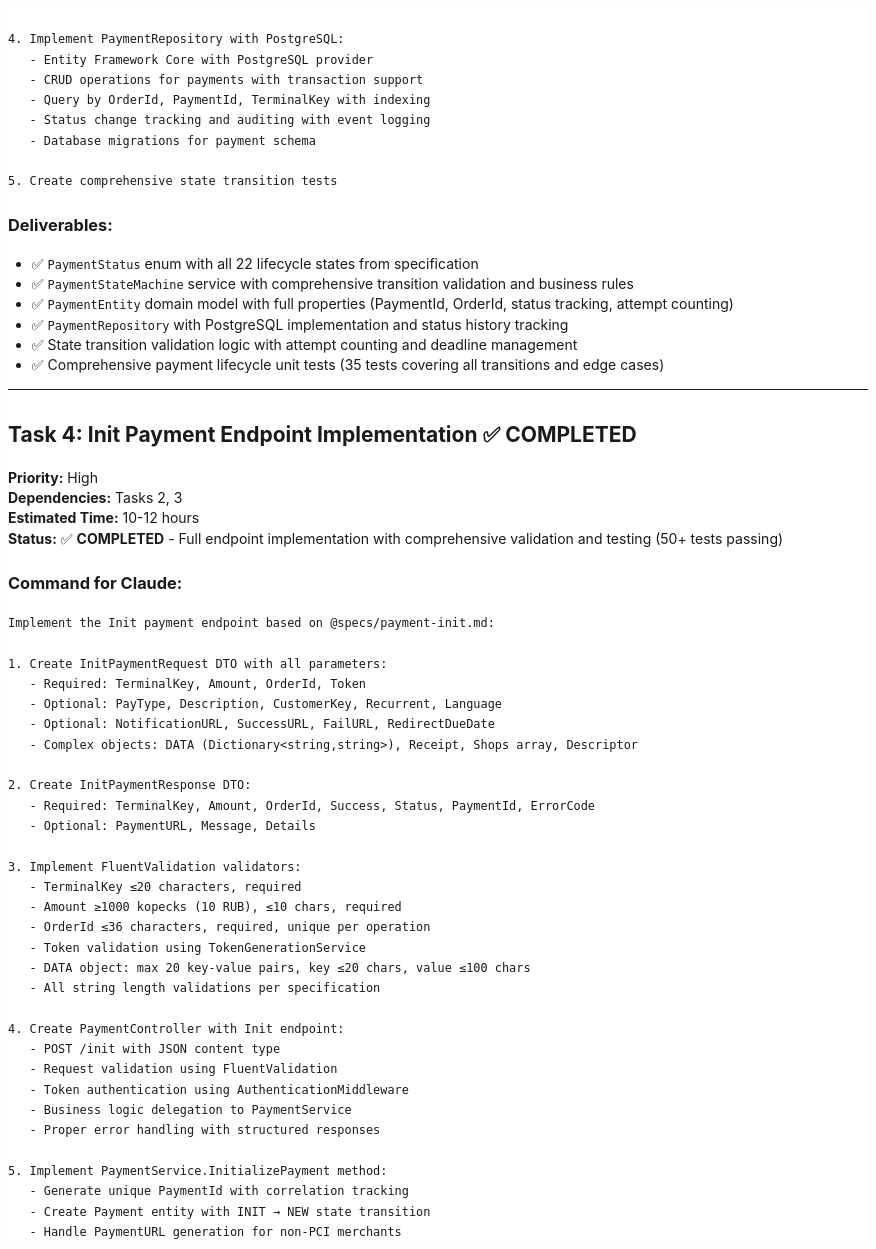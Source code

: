 ```

4. Implement PaymentRepository with PostgreSQL:
   - Entity Framework Core with PostgreSQL provider
   - CRUD operations for payments with transaction support
   - Query by OrderId, PaymentId, TerminalKey with indexing
   - Status change tracking and auditing with event logging
   - Database migrations for payment schema

5. Create comprehensive state transition tests
```

### Deliverables:
- ✅ `PaymentStatus` enum with all 22 lifecycle states from specification
- ✅ `PaymentStateMachine` service with comprehensive transition validation and business rules
- ✅ `PaymentEntity` domain model with full properties (PaymentId, OrderId, status tracking, attempt counting)
- ✅ `PaymentRepository` with PostgreSQL implementation and status history tracking
- ✅ State transition validation logic with attempt counting and deadline management
- ✅ Comprehensive payment lifecycle unit tests (35 tests covering all transitions and edge cases)

---

## Task 4: Init Payment Endpoint Implementation ✅ COMPLETED

**Priority:** High  
**Dependencies:** Tasks 2, 3  
**Estimated Time:** 10-12 hours  
**Status:** ✅ **COMPLETED** - Full endpoint implementation with comprehensive validation and testing (50+ tests passing)

### Command for Claude:
```
Implement the Init payment endpoint based on @specs/payment-init.md:

1. Create InitPaymentRequest DTO with all parameters:
   - Required: TerminalKey, Amount, OrderId, Token
   - Optional: PayType, Description, CustomerKey, Recurrent, Language
   - Optional: NotificationURL, SuccessURL, FailURL, RedirectDueDate
   - Complex objects: DATA (Dictionary<string,string>), Receipt, Shops array, Descriptor

2. Create InitPaymentResponse DTO:
   - Required: TerminalKey, Amount, OrderId, Success, Status, PaymentId, ErrorCode
   - Optional: PaymentURL, Message, Details

3. Implement FluentValidation validators:
   - TerminalKey ≤20 characters, required
   - Amount ≥1000 kopecks (10 RUB), ≤10 chars, required
   - OrderId ≤36 characters, required, unique per operation
   - Token validation using TokenGenerationService
   - DATA object: max 20 key-value pairs, key ≤20 chars, value ≤100 chars
   - All string length validations per specification

4. Create PaymentController with Init endpoint:
   - POST /init with JSON content type
   - Request validation using FluentValidation
   - Token authentication using AuthenticationMiddleware
   - Business logic delegation to PaymentService
   - Proper error handling with structured responses

5. Implement PaymentService.InitializePayment method:
   - Generate unique PaymentId with correlation tracking
   - Create Payment entity with INIT → NEW state transition
   - Handle PaymentURL generation for non-PCI merchants
```